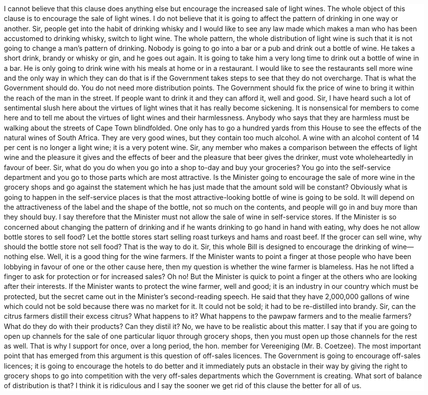 <p>I cannot believe that this clause does anything else but encourage the increased sale of light wines. The whole object of this clause is to encourage the sale of light wines. I do not believe that it is going to affect the pattern of drinking in one way or another. Sir, people get into the habit of drinking whisky and I would like to see any law made which makes a man who has been accustomed to drinking whisky, switch to light wine. The whole pattern, the whole distribution <span class="col_7809-7810" refersTo="page_0153"/>of light wine is such that it is not going to change a man&#x2019;s pattern of drinking. Nobody is going to go into a bar or a pub and drink out a bottle of wine. He takes a short drink, brandy or whisky or gin, and he goes out again. It is going to take him a very long time to drink out a bottle of wine in a bar. He is only going to drink wine with his meals at home or in a restaurant. I would like to see the restaurants sell more wine and the only way in which they can do that is if the Government takes steps to see that they do not overcharge. That is what the Government should do. You do not need more distribution points. The Government should fix the price of wine to bring it within the reach of the man in the street. If people want to drink it and they can afford it, well and good. Sir, I have heard such a lot of sentimental slush here about the virtues of light wines that it has really become sickening. It is nonsensical for members to come here and to tell me about the virtues of light wines and their harmlessness. Anybody who says that they are harmless must be walking about the streets of Cape Town blindfolded. One only has to go a hundred yards from this House to see the effects of the natural wines of South Africa. They are very good wines, but they contain too much alcohol. A wine with an alcohol content of 14 per cent is no longer a light wine; it is a very potent wine. Sir, any member who makes a comparison between the effects of light wine and the pleasure it gives and the effects of beer and the pleasure that beer gives the drinker, must vote wholeheartedly in favour of beer. Sir, what do you do when you go into a shop to-day and buy your groceries? You go into the self-service department and you go to those parts which are most attractive. Is the Minister going to encourage the sale of more wine in the grocery shops and go against the statement which he has just made that the amount sold will be constant? Obviously what is going to happen in the self-service places is that the most attractive-looking bottle of wine is going to be sold. It will depend on the attractiveness of the label and the shape of the bottle, not so much on the contents, and people will go in and buy more than they should buy. I say therefore that the Minister must not allow the sale of wine in self-service stores. If the Minister is so concerned about changing the pattern of drinking and if he wants drinking to go hand in hand with eating, why does he not allow bottle stores to sell food? Let the bottle stores start selling roast turkeys and hams and roast beef. If the grocer can sell wine, why should the bottle store not sell food? That is the way to do it. Sir, this whole Bill is designed to encourage the drinking of wine&#x2014;nothing else. Well, it is a good thing for the wine farmers. If the Minister wants to point a finger at those people who have been lobbying in favour of one or the other cause here, then my question is whether the wine farmer is blameless. Has he not lifted a finger to ask for protection or for increased sales? Oh no! But the Minister is quick to point a finger at the others who are looking after their interests. If the Minister wants to protect the wine farmer, well and good; it is an industry in our country which must be protected, but the secret came out in the Minister&#x2019;s second-reading speech. He said that they have 2,000,000 gallons of wine which could not be sold because there was no market for it. It could not be sold; it had to be re-distilled into brandy. Sir, can the citrus farmers distill their excess citrus? What happens to it? What happens to the pawpaw farmers and to the mealie farmers? What do they do with their products? Can they distil it? No, we have to be realistic about this matter. I say that if you are going to open up channels for the sale of one particular liquor through grocery shops, then you must open up those channels for the rest as well. That is why I support for once, over a long period, the hon. member for Vereeniging (Mr. B. Coetzee). The most important point that has emerged from this argument is this question of off-sales licences. The Government is going to encourage off-sales licences; it is going to encourage the hotels to do better and it immediately puts an obstacle in their way by giving the right to grocery shops to go into competition with the very off-sales departments which the Government is creating. What sort of balance of distribution is that? I think it is ridiculous and I say the sooner we get rid of this clause the better for all of us.</p>
